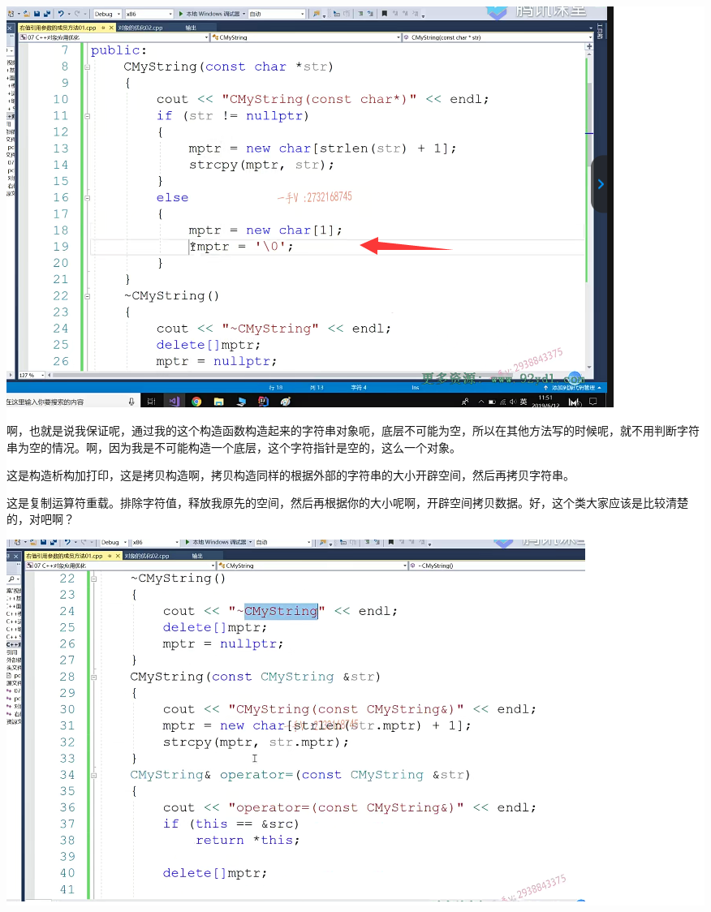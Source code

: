 ![image-20230510123200361](image/image-20230510123200361.png)

啊，也就是说我保证呢，通过我的这个构造函数构造起来的字符串对象呃，底层不可能为空，所以在其他方法写的时候呢，就不用判断字符串为空的情况。啊，因为我是不可能构造一个底层，这个字符指针是空的，这么一个对象。



这是构造析构加打印，这是拷贝构造啊，拷贝构造同样的根据外部的字符串的大小开辟空间，然后再拷贝字符串。

这是复制运算符重载。排除字符值，释放我原先的空间，然后再根据你的大小呢啊，开辟空间拷贝数据。好，这个类大家应该是比较清楚的，对吧啊？



![image-20230510123309385](image/image-20230510123309385.png)
